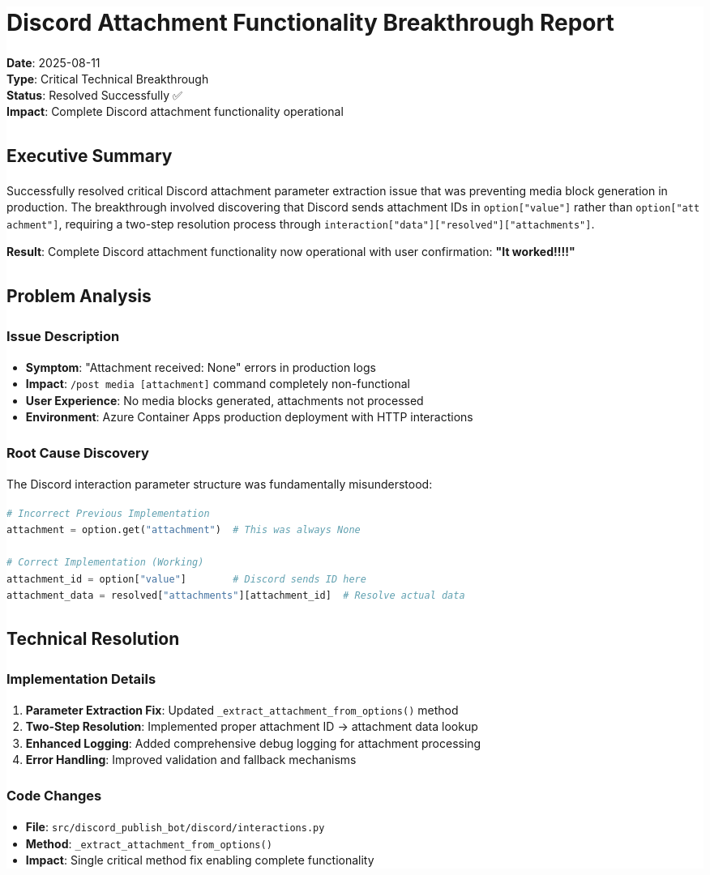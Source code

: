 # Discord Attachment Functionality Breakthrough Report

**Date**: 2025-08-11  
**Type**: Critical Technical Breakthrough  
**Status**: Resolved Successfully ✅  
**Impact**: Complete Discord attachment functionality operational

## Executive Summary

Successfully resolved critical Discord attachment parameter extraction issue that was preventing media block generation in production. The breakthrough involved discovering that Discord sends attachment IDs in `option["value"]` rather than `option["attachment"]`, requiring a two-step resolution process through `interaction["data"]["resolved"]["attachments"]`.

**Result**: Complete Discord attachment functionality now operational with user confirmation: **"It worked!!!!"**

## Problem Analysis

### Issue Description
- **Symptom**: "Attachment received: None" errors in production logs
- **Impact**: `/post media [attachment]` command completely non-functional
- **User Experience**: No media blocks generated, attachments not processed
- **Environment**: Azure Container Apps production deployment with HTTP interactions

### Root Cause Discovery
The Discord interaction parameter structure was fundamentally misunderstood:

```python
# Incorrect Previous Implementation
attachment = option.get("attachment")  # This was always None

# Correct Implementation (Working)
attachment_id = option["value"]        # Discord sends ID here
attachment_data = resolved["attachments"][attachment_id]  # Resolve actual data
```

## Technical Resolution

### Implementation Details
1. **Parameter Extraction Fix**: Updated `_extract_attachment_from_options()` method
2. **Two-Step Resolution**: Implemented proper attachment ID → attachment data lookup
3. **Enhanced Logging**: Added comprehensive debug logging for attachment processing
4. **Error Handling**: Improved validation and fallback mechanisms

### Code Changes
- **File**: `src/discord_publish_bot/discord/interactions.py`
- **Method**: `_extract_attachment_from_options()`
- **Impact**: Single critical method fix enabling complete functionality
